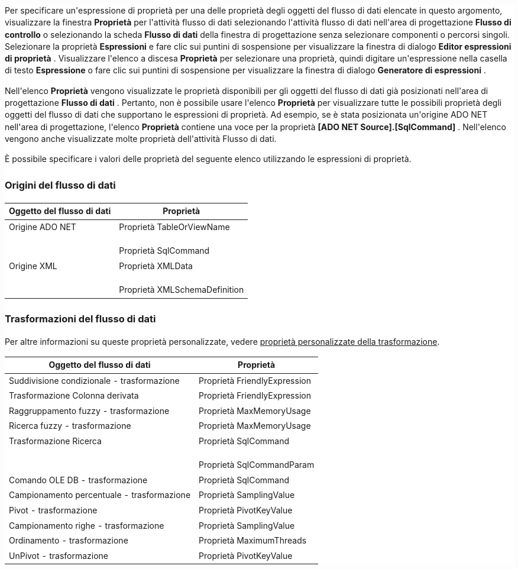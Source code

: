  Per specificare un'espressione di proprietà per una delle proprietà degli oggetti del flusso di dati elencate in questo argomento, visualizzare la finestra **Proprietà** per l'attività flusso di dati selezionando l'attività flusso di dati nell'area di progettazione **Flusso di controllo** o selezionando la scheda **Flusso di dati** della finestra di progettazione senza selezionare componenti o percorsi singoli. Selezionare la proprietà **Espressioni** e fare clic sui puntini di sospensione per visualizzare la finestra di dialogo **Editor espressioni di proprietà** . Visualizzare l'elenco a discesa **Proprietà** per selezionare una proprietà, quindi digitare un'espressione nella casella di testo **Espressione** o fare clic sui puntini di sospensione per visualizzare la finestra di dialogo **Generatore di espressioni** .  
  
 Nell'elenco **Proprietà** vengono visualizzate le proprietà disponibili per gli oggetti del flusso di dati già posizionati nell'area di progettazione **Flusso di dati** . Pertanto, non è possibile usare l'elenco **Proprietà** per visualizzare tutte le possibili proprietà degli oggetti del flusso di dati che supportano le espressioni di proprietà. Ad esempio, se è stata posizionata un'origine ADO NET nell'area di progettazione, l'elenco **Proprietà** contiene una voce per la proprietà **[ADO NET Source].[SqlCommand]** . Nell'elenco vengono anche visualizzate molte proprietà dell'attività Flusso di dati.  
 
 È possibile specificare i valori delle proprietà del seguente elenco utilizzando le espressioni di proprietà.  
  
### <a name="data-flow-sources"></a>Origini del flusso di dati  
  
|Oggetto del flusso di dati|Proprietà|  
|----------------------|--------------|  
|Origine ADO NET|Proprietà TableOrViewName<br /><br /> Proprietà SqlCommand|  
|Origine XML|Proprietà XMLData<br /><br /> Proprietà XMLSchemaDefinition|  
  
### <a name="data-flow-transformations"></a>Trasformazioni del flusso di dati  
 Per altre informazioni su queste proprietà personalizzate, vedere [proprietà personalizzate della trasformazione](../../integration-services/data-flow/transformations/transformation-custom-properties.md).  
  
|Oggetto del flusso di dati|Proprietà|  
|----------------------|--------------|  
|Suddivisione condizionale - trasformazione|Proprietà FriendlyExpression|  
|Trasformazione Colonna derivata|Proprietà FriendlyExpression|  
|Raggruppamento fuzzy - trasformazione|Proprietà MaxMemoryUsage|  
|Ricerca fuzzy - trasformazione|Proprietà MaxMemoryUsage|  
|Trasformazione Ricerca|Proprietà SqlCommand<br /><br /> Proprietà SqlCommandParam|  
|Comando OLE DB - trasformazione|Proprietà SqlCommand|  
|Campionamento percentuale - trasformazione|Proprietà SamplingValue|  
|Pivot - trasformazione|Proprietà PivotKeyValue|  
|Campionamento righe - trasformazione|Proprietà SamplingValue|  
|Ordinamento - trasformazione|Proprietà MaximumThreads|  
|UnPivot - trasformazione|Proprietà PivotKeyValue|  
  